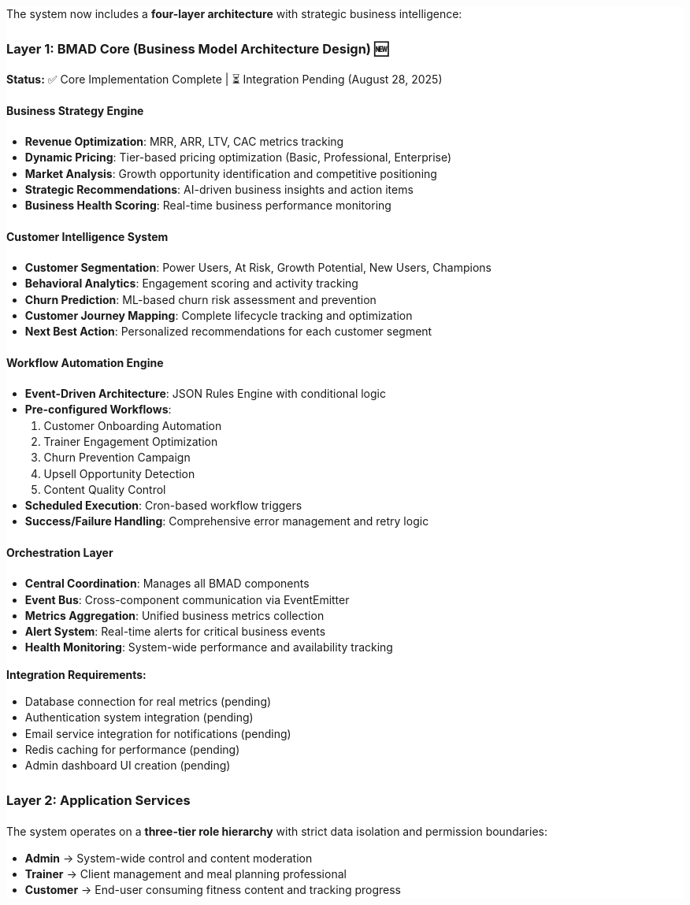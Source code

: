 The system now includes a **four-layer architecture** with strategic business intelligence:

### **Layer 1: BMAD Core (Business Model Architecture Design)** 🆕
**Status:** ✅ Core Implementation Complete | ⏳ Integration Pending (August 28, 2025)

#### Business Strategy Engine
- **Revenue Optimization**: MRR, ARR, LTV, CAC metrics tracking
- **Dynamic Pricing**: Tier-based pricing optimization (Basic, Professional, Enterprise)
- **Market Analysis**: Growth opportunity identification and competitive positioning
- **Strategic Recommendations**: AI-driven business insights and action items
- **Business Health Scoring**: Real-time business performance monitoring

#### Customer Intelligence System
- **Customer Segmentation**: Power Users, At Risk, Growth Potential, New Users, Champions
- **Behavioral Analytics**: Engagement scoring and activity tracking
- **Churn Prediction**: ML-based churn risk assessment and prevention
- **Customer Journey Mapping**: Complete lifecycle tracking and optimization
- **Next Best Action**: Personalized recommendations for each customer segment

#### Workflow Automation Engine
- **Event-Driven Architecture**: JSON Rules Engine with conditional logic
- **Pre-configured Workflows**:
  1. Customer Onboarding Automation
  2. Trainer Engagement Optimization
  3. Churn Prevention Campaign
  4. Upsell Opportunity Detection
  5. Content Quality Control
- **Scheduled Execution**: Cron-based workflow triggers
- **Success/Failure Handling**: Comprehensive error management and retry logic

#### Orchestration Layer
- **Central Coordination**: Manages all BMAD components
- **Event Bus**: Cross-component communication via EventEmitter
- **Metrics Aggregation**: Unified business metrics collection
- **Alert System**: Real-time alerts for critical business events
- **Health Monitoring**: System-wide performance and availability tracking

**Integration Requirements:**
- Database connection for real metrics (pending)
- Authentication system integration (pending)
- Email service integration for notifications (pending)
- Redis caching for performance (pending)
- Admin dashboard UI creation (pending)

### **Layer 2: Application Services**
The system operates on a **three-tier role hierarchy** with strict data isolation and permission boundaries:
- **Admin** → System-wide control and content moderation
- **Trainer** → Client management and meal planning professional
- **Customer** → End-user consuming fitness content and tracking progress
